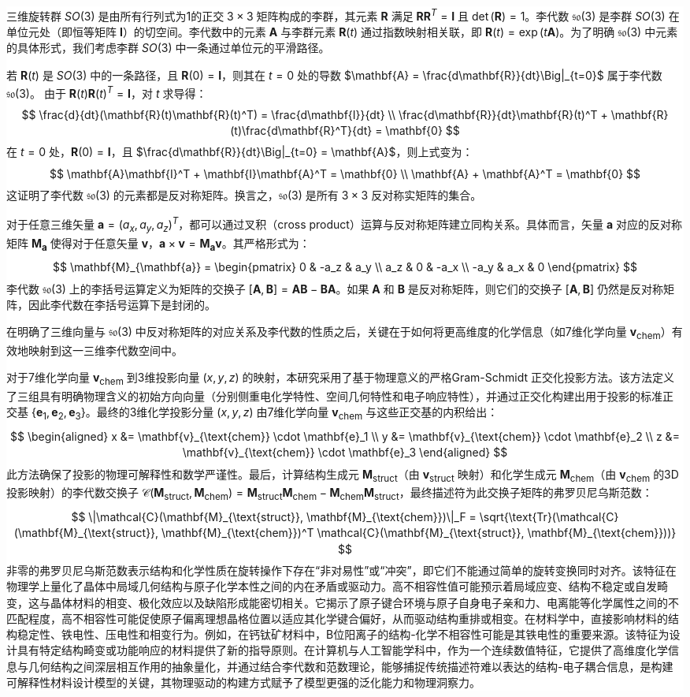 三维旋转群 $SO(3)$ 是由所有行列式为1的正交 $3 \times 3$ 矩阵构成的李群，其元素 $\mathbf{R}$ 满足 $\mathbf{R}\mathbf{R}^T = \mathbf{I}$ 且 $\det(\mathbf{R}) = 1$。李代数 $\mathfrak{so}(3)$ 是李群 $SO(3)$ 在单位元处（即恒等矩阵 $\mathbf{I}$）的切空间。李代数中的元素 $\mathbf{A}$ 与李群元素 $\mathbf{R}(t)$ 通过指数映射相关联，即 $\mathbf{R}(t) = \exp(t\mathbf{A})$。为了明确 $\mathfrak{so}(3)$ 中元素的具体形式，我们考虑李群 $SO(3)$ 中一条通过单位元的平滑路径。

若 $\mathbf{R}(t)$ 是 $SO(3)$ 中的一条路径，且 $\mathbf{R}(0) = \mathbf{I}$，则其在 $t=0$ 处的导数 $\mathbf{A} = \frac{d\mathbf{R}}{dt}\Big|_{t=0}$ 属于李代数 $\mathfrak{so}(3)$。
由于 $\mathbf{R}(t)\mathbf{R}(t)^T = \mathbf{I}$，对 $t$ 求导得：
$$
\frac{d}{dt}(\mathbf{R}(t)\mathbf{R}(t)^T) = \frac{d\mathbf{I}}{dt} \\
\frac{d\mathbf{R}}{dt}\mathbf{R}(t)^T + \mathbf{R}(t)\frac{d\mathbf{R}^T}{dt} = \mathbf{0}
$$
在 $t=0$ 处，$\mathbf{R}(0) = \mathbf{I}$，且 $\frac{d\mathbf{R}}{dt}\Big|_{t=0} = \mathbf{A}$，则上式变为：
$$
\mathbf{A}\mathbf{I}^T + \mathbf{I}\mathbf{A}^T = \mathbf{0} \\
\mathbf{A} + \mathbf{A}^T = \mathbf{0}
$$
这证明了李代数 $\mathfrak{so}(3)$ 的元素都是反对称矩阵。换言之，$\mathfrak{so}(3)$ 是所有 $3 \times 3$ 反对称实矩阵的集合。

对于任意三维矢量 $\mathbf{a} = (a_x, a_y, a_z)^T$，都可以通过叉积（cross product）运算与反对称矩阵建立同构关系。具体而言，矢量 $\mathbf{a}$ 对应的反对称矩阵 $\mathbf{M}_{\mathbf{a}}$ 使得对于任意矢量 $\mathbf{v}$，$\mathbf{a} \times \mathbf{v} = \mathbf{M}_{\mathbf{a}}\mathbf{v}$。其严格形式为：
        $$
        \mathbf{M}_{\mathbf{a}} = \begin{pmatrix} 0 & -a_z & a_y \\ a_z & 0 & -a_x \\ -a_y & a_x & 0 \end{pmatrix}
        $$
李代数 $\mathfrak{so}(3)$ 上的李括号运算定义为矩阵的交换子 $[\mathbf{A}, \mathbf{B}] = \mathbf{A}\mathbf{B} - \mathbf{B}\mathbf{A}$。如果 $\mathbf{A}$ 和 $\mathbf{B}$ 是反对称矩阵，则它们的交换子 $[\mathbf{A}, \mathbf{B}]$ 仍然是反对称矩阵，因此李代数在李括号运算下是封闭的。

在明确了三维向量与 $\mathfrak{so}(3)$ 中反对称矩阵的对应关系及李代数的性质之后，关键在于如何将更高维度的化学信息（如7维化学向量 $\mathbf{v}_{\text{chem}}$）有效地映射到这一三维李代数空间中。

对于7维化学向量 $\mathbf{v}_{\text{chem}}$ 到3维投影向量 $(x, y, z)$ 的映射，本研究采用了基于物理意义的严格Gram-Schmidt 正交化投影方法。该方法定义了三组具有明确物理含义的初始方向向量（分别侧重电化学特性、空间几何特性和电子响应特性），并通过正交化构建出用于投影的标准正交基 $\left\{ \mathbf{e}_1, \mathbf{e}_2, \mathbf{e}_3 \right\}$。最终的3维化学投影分量 $(x, y, z)$ 由7维化学向量 $\mathbf{v}_{\text{chem}}$ 与这些正交基的内积给出：
$$
\begin{aligned}
x &= \mathbf{v}_{\text{chem}} \cdot \mathbf{e}_1 \\
y &= \mathbf{v}_{\text{chem}} \cdot \mathbf{e}_2 \\
z &= \mathbf{v}_{\text{chem}} \cdot \mathbf{e}_3
\end{aligned}
$$
此方法确保了投影的物理可解释性和数学严谨性。最后，计算结构生成元 $\mathbf{M}_{\text{struct}}$（由 $\mathbf{v}_{\text{struct}}$ 映射）和化学生成元 $\mathbf{M}_{\text{chem}}$（由 $\mathbf{v}_{\text{chem}}$ 的3D投影映射）的李代数交换子 $\mathcal{C}(\mathbf{M}_{\text{struct}}, \mathbf{M}_{\text{chem}}) = \mathbf{M}_{\text{struct}} \mathbf{M}_{\text{chem}} - \mathbf{M}_{\text{chem}} \mathbf{M}_{\text{struct}}$，最终描述符为此交换子矩阵的弗罗贝尼乌斯范数：
        $$
        \|\mathcal{C}(\mathbf{M}_{\text{struct}}, \mathbf{M}_{\text{chem}})\|_F = \sqrt{\text{Tr}(\mathcal{C}(\mathbf{M}_{\text{struct}}, \mathbf{M}_{\text{chem}})^T \mathcal{C}(\mathbf{M}_{\text{struct}}, \mathbf{M}_{\text{chem}}))}
        $$
非零的弗罗贝尼乌斯范数表示结构和化学性质在旋转操作下存在“非对易性”或“冲突”，即它们不能通过简单的旋转变换同时对齐。该特征在物理学上量化了晶体中局域几何结构与原子化学本性之间的内在矛盾或驱动力。高不相容性值可能预示着局域应变、结构不稳定或自发畸变，这与晶体材料的相变、极化效应以及缺陷形成能密切相关。它揭示了原子键合环境与原子自身电子亲和力、电离能等化学属性之间的不匹配程度，高不相容性可能促使原子偏离理想晶格位置以适应其化学键合偏好，从而驱动结构重排或相变。在材料学中，直接影响材料的结构稳定性、铁电性、压电性和相变行为。例如，在钙钛矿材料中，B位阳离子的结构-化学不相容性可能是其铁电性的重要来源。该特征为设计具有特定结构畸变或功能响应的材料提供了新的指导原则。在计算机与人工智能学科中，作为一个连续数值特征，它提供了高维度化学信息与几何结构之间深层相互作用的抽象量化，并通过结合李代数和范数理论，能够捕捉传统描述符难以表达的结构-电子耦合信息，是构建可解释性材料设计模型的关键，其物理驱动的构建方式赋予了模型更强的泛化能力和物理洞察力。
